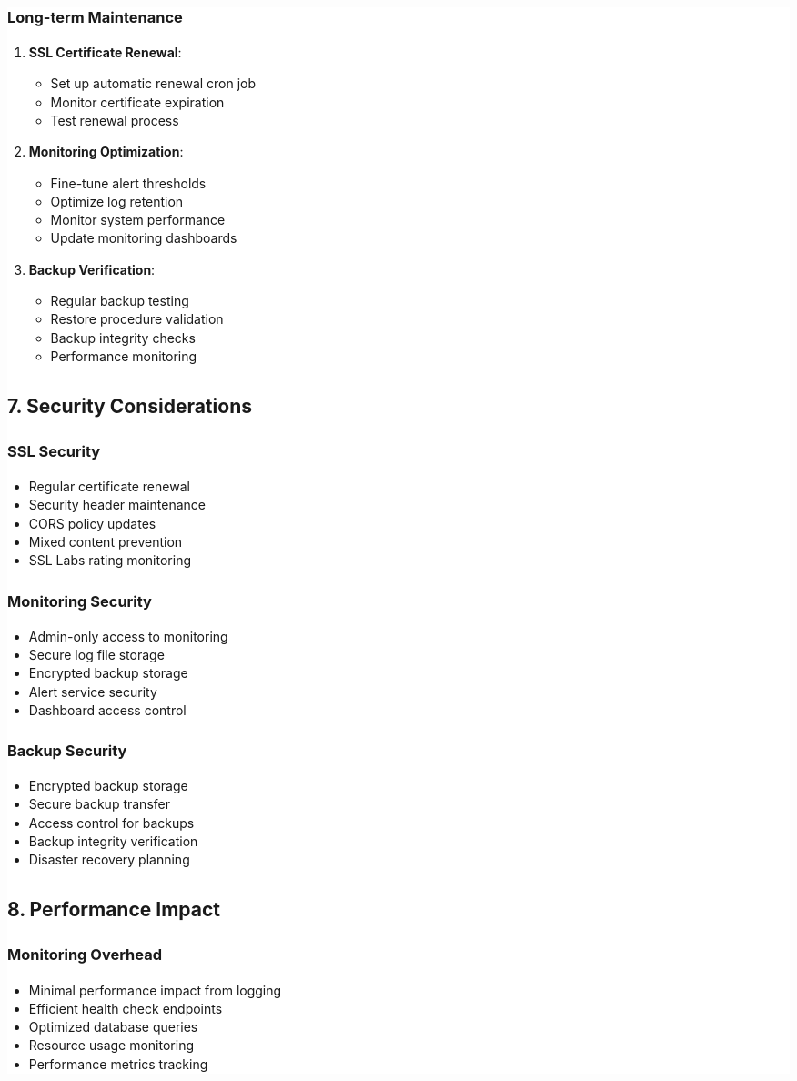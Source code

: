 ### Long-term Maintenance
1. **SSL Certificate Renewal**:
   - Set up automatic renewal cron job
   - Monitor certificate expiration
   - Test renewal process

2. **Monitoring Optimization**:
   - Fine-tune alert thresholds
   - Optimize log retention
   - Monitor system performance
   - Update monitoring dashboards

3. **Backup Verification**:
   - Regular backup testing
   - Restore procedure validation
   - Backup integrity checks
   - Performance monitoring

## 7. Security Considerations

### SSL Security
- Regular certificate renewal
- Security header maintenance
- CORS policy updates
- Mixed content prevention
- SSL Labs rating monitoring

### Monitoring Security
- Admin-only access to monitoring
- Secure log file storage
- Encrypted backup storage
- Alert service security
- Dashboard access control

### Backup Security
- Encrypted backup storage
- Secure backup transfer
- Access control for backups
- Backup integrity verification
- Disaster recovery planning

## 8. Performance Impact

### Monitoring Overhead
- Minimal performance impact from logging
- Efficient health check endpoints
- Optimized database queries
- Resource usage monitoring
- Performance metrics tracking
